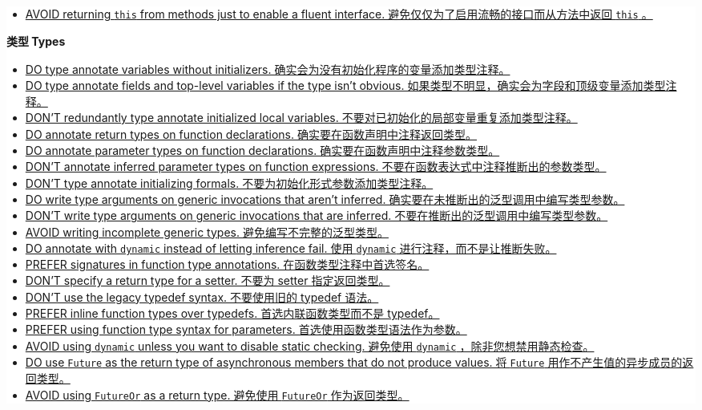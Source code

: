 - [AVOID returning `this` from methods just to enable a fluent interface.
  避免仅仅为了启用流畅的接口而从方法中返回 `this` 。](https://dart.dev/effective-dart/design#avoid-returning-this-from-methods-just-to-enable-a-fluent-interface)

**类型 Types**

- [DO type annotate variables without initializers.
  确实会为没有初始化程序的变量添加类型注释。](https://dart.dev/effective-dart/design#do-type-annotate-variables-without-initializers)
- [DO type annotate fields and top-level variables if the type isn’t obvious.
  如果类型不明显，确实会为字段和顶级变量添加类型注释。](https://dart.dev/effective-dart/design#do-type-annotate-fields-and-top-level-variables-if-the-type-isnt-obvious)
- [DON’T redundantly type annotate initialized local variables.
  不要对已初始化的局部变量重复添加类型注释。](https://dart.dev/effective-dart/design#dont-redundantly-type-annotate-initialized-local-variables)
- [DO annotate return types on function declarations.
  确实要在函数声明中注释返回类型。](https://dart.dev/effective-dart/design#do-annotate-return-types-on-function-declarations)
- [DO annotate parameter types on function declarations.
  确实要在函数声明中注释参数类型。](https://dart.dev/effective-dart/design#do-annotate-parameter-types-on-function-declarations)
- [DON’T annotate inferred parameter types on function expressions.
  不要在函数表达式中注释推断出的参数类型。](https://dart.dev/effective-dart/design#dont-annotate-inferred-parameter-types-on-function-expressions)
- [DON’T type annotate initializing formals.
  不要为初始化形式参数添加类型注释。](https://dart.dev/effective-dart/design#dont-type-annotate-initializing-formals)
- [DO write type arguments on generic invocations that aren’t inferred.
  确实要在未推断出的泛型调用中编写类型参数。](https://dart.dev/effective-dart/design#do-write-type-arguments-on-generic-invocations-that-arent-inferred)
- [DON’T write type arguments on generic invocations that are inferred.
  不要在推断出的泛型调用中编写类型参数。](https://dart.dev/effective-dart/design#dont-write-type-arguments-on-generic-invocations-that-are-inferred)
- [AVOID writing incomplete generic types.
  避免编写不完整的泛型类型。](https://dart.dev/effective-dart/design#avoid-writing-incomplete-generic-types)
- [DO annotate with `dynamic` instead of letting inference fail.
  使用 `dynamic` 进行注释，而不是让推断失败。](https://dart.dev/effective-dart/design#do-annotate-with-dynamic-instead-of-letting-inference-fail)
- [PREFER signatures in function type annotations.
  在函数类型注释中首选签名。](https://dart.dev/effective-dart/design#prefer-signatures-in-function-type-annotations)
- [DON’T specify a return type for a setter.
  不要为 setter 指定返回类型。](https://dart.dev/effective-dart/design#dont-specify-a-return-type-for-a-setter)
- [DON’T use the legacy typedef syntax.
  不要使用旧的 typedef 语法。](https://dart.dev/effective-dart/design#dont-use-the-legacy-typedef-syntax)
- [PREFER inline function types over typedefs.
  首选内联函数类型而不是 typedef。](https://dart.dev/effective-dart/design#prefer-inline-function-types-over-typedefs)
- [PREFER using function type syntax for parameters.
  首选使用函数类型语法作为参数。](https://dart.dev/effective-dart/design#prefer-using-function-type-syntax-for-parameters)
- [AVOID using `dynamic` unless you want to disable static checking.
  避免使用 `dynamic` ，除非您想禁用静态检查。](https://dart.dev/effective-dart/design#avoid-using-dynamic-unless-you-want-to-disable-static-checking)
- [DO use `Future` as the return type of asynchronous members that do not produce values.
  将 `Future` 用作不产生值的异步成员的返回类型。](https://dart.dev/effective-dart/design#do-use-futurevoid-as-the-return-type-of-asynchronous-members-that-do-not-produce-values)
- [AVOID using `FutureOr` as a return type.
  避免使用 `FutureOr` 作为返回类型。](https://dart.dev/effective-dart/design#avoid-using-futureort-as-a-return-type)
